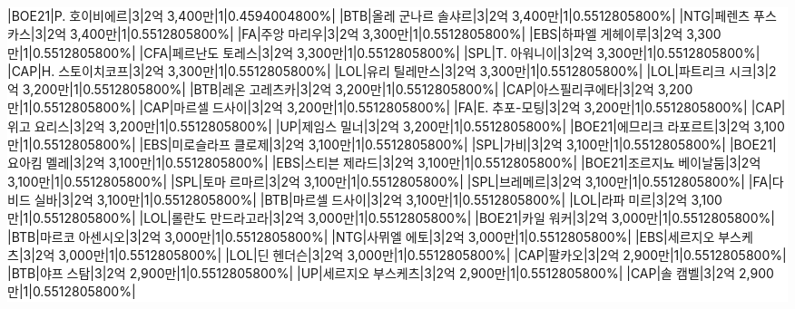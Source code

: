 |BOE21|P. 호이비에르|3|2억 3,400만|1|0.4594004800%|
|BTB|올레 군나르 솔샤르|3|2억 3,400만|1|0.5512805800%|
|NTG|페렌츠 푸스카스|3|2억 3,400만|1|0.5512805800%|
|FA|주앙 마리우|3|2억 3,300만|1|0.5512805800%|
|EBS|하파엘 게헤이루|3|2억 3,300만|1|0.5512805800%|
|CFA|페르난도 토레스|3|2억 3,300만|1|0.5512805800%|
|SPL|T. 아워니이|3|2억 3,300만|1|0.5512805800%|
|CAP|H. 스토이치코프|3|2억 3,300만|1|0.5512805800%|
|LOL|유리 틸레만스|3|2억 3,300만|1|0.5512805800%|
|LOL|파트리크 시크|3|2억 3,200만|1|0.5512805800%|
|BTB|레온 고레츠카|3|2억 3,200만|1|0.5512805800%|
|CAP|아스필리쿠에타|3|2억 3,200만|1|0.5512805800%|
|CAP|마르셀 드사이|3|2억 3,200만|1|0.5512805800%|
|FA|E. 추포-모팅|3|2억 3,200만|1|0.5512805800%|
|CAP|위고 요리스|3|2억 3,200만|1|0.5512805800%|
|UP|제임스 밀너|3|2억 3,200만|1|0.5512805800%|
|BOE21|에므리크 라포르트|3|2억 3,100만|1|0.5512805800%|
|EBS|미로슬라프 클로제|3|2억 3,100만|1|0.5512805800%|
|SPL|가비|3|2억 3,100만|1|0.5512805800%|
|BOE21|요아킴 멜레|3|2억 3,100만|1|0.5512805800%|
|EBS|스티븐 제라드|3|2억 3,100만|1|0.5512805800%|
|BOE21|조르지뇨 베이날둠|3|2억 3,100만|1|0.5512805800%|
|SPL|토마 르마르|3|2억 3,100만|1|0.5512805800%|
|SPL|브레메르|3|2억 3,100만|1|0.5512805800%|
|FA|다비드 실바|3|2억 3,100만|1|0.5512805800%|
|BTB|마르셀 드사이|3|2억 3,100만|1|0.5512805800%|
|LOL|라파 미르|3|2억 3,100만|1|0.5512805800%|
|LOL|롤란도 만드라고라|3|2억 3,000만|1|0.5512805800%|
|BOE21|카일 워커|3|2억 3,000만|1|0.5512805800%|
|BTB|마르코 아센시오|3|2억 3,000만|1|0.5512805800%|
|NTG|사뮈엘 에토|3|2억 3,000만|1|0.5512805800%|
|EBS|세르지오 부스케츠|3|2억 3,000만|1|0.5512805800%|
|LOL|딘 헨더슨|3|2억 3,000만|1|0.5512805800%|
|CAP|팔카오|3|2억 2,900만|1|0.5512805800%|
|BTB|야프 스탐|3|2억 2,900만|1|0.5512805800%|
|UP|세르지오 부스케츠|3|2억 2,900만|1|0.5512805800%|
|CAP|솔 캠벨|3|2억 2,900만|1|0.5512805800%|